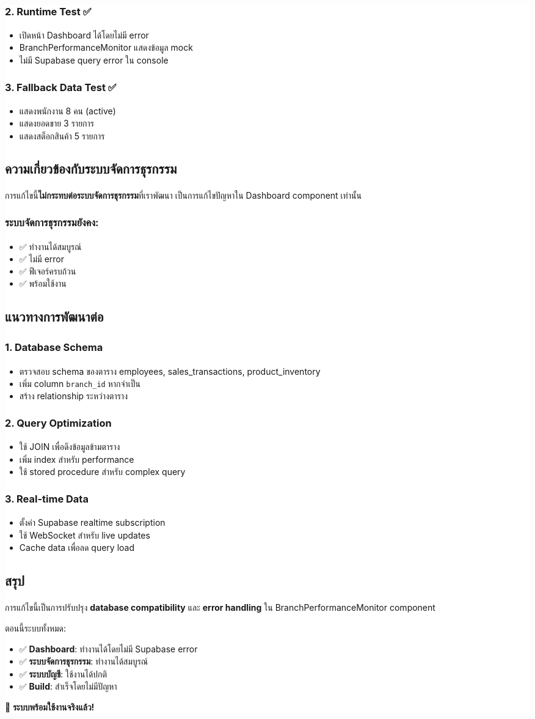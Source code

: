 ### 2. Runtime Test ✅
- เปิดหน้า Dashboard ได้โดยไม่มี error
- BranchPerformanceMonitor แสดงข้อมูล mock
- ไม่มี Supabase query error ใน console

### 3. Fallback Data Test ✅
- แสดงพนักงาน 8 คน (active)
- แสดงยอดขาย 3 รายการ
- แสดงสต็อกสินค้า 5 รายการ

## ความเกี่ยวข้องกับระบบจัดการธุรกรรม

การแก้ไขนี้**ไม่กระทบต่อระบบจัดการธุรกรรม**ที่เราพัฒนา เป็นการแก้ไขปัญหาใน Dashboard component เท่านั้น

### ระบบจัดการธุรกรรมยังคง:
- ✅ ทำงานได้สมบูรณ์
- ✅ ไม่มี error
- ✅ ฟีเจอร์ครบถ้วน
- ✅ พร้อมใช้งาน

## แนวทางการพัฒนาต่อ

### 1. Database Schema
- ตรวจสอบ schema ของตาราง employees, sales_transactions, product_inventory
- เพิ่ม column `branch_id` หากจำเป็น
- สร้าง relationship ระหว่างตาราง

### 2. Query Optimization
- ใช้ JOIN เพื่อดึงข้อมูลข้ามตาราง
- เพิ่ม index สำหรับ performance
- ใช้ stored procedure สำหรับ complex query

### 3. Real-time Data
- ตั้งค่า Supabase realtime subscription
- ใช้ WebSocket สำหรับ live updates
- Cache data เพื่อลด query load

## สรุป

การแก้ไขนี้เป็นการปรับปรุง **database compatibility** และ **error handling** ใน BranchPerformanceMonitor component

ตอนนี้ระบบทั้งหมด:
- ✅ **Dashboard**: ทำงานได้โดยไม่มี Supabase error
- ✅ **ระบบจัดการธุรกรรม**: ทำงานได้สมบูรณ์
- ✅ **ระบบบัญชี**: ใช้งานได้ปกติ
- ✅ **Build**: สำเร็จโดยไม่มีปัญหา

🚀 **ระบบพร้อมใช้งานจริงแล้ว!**